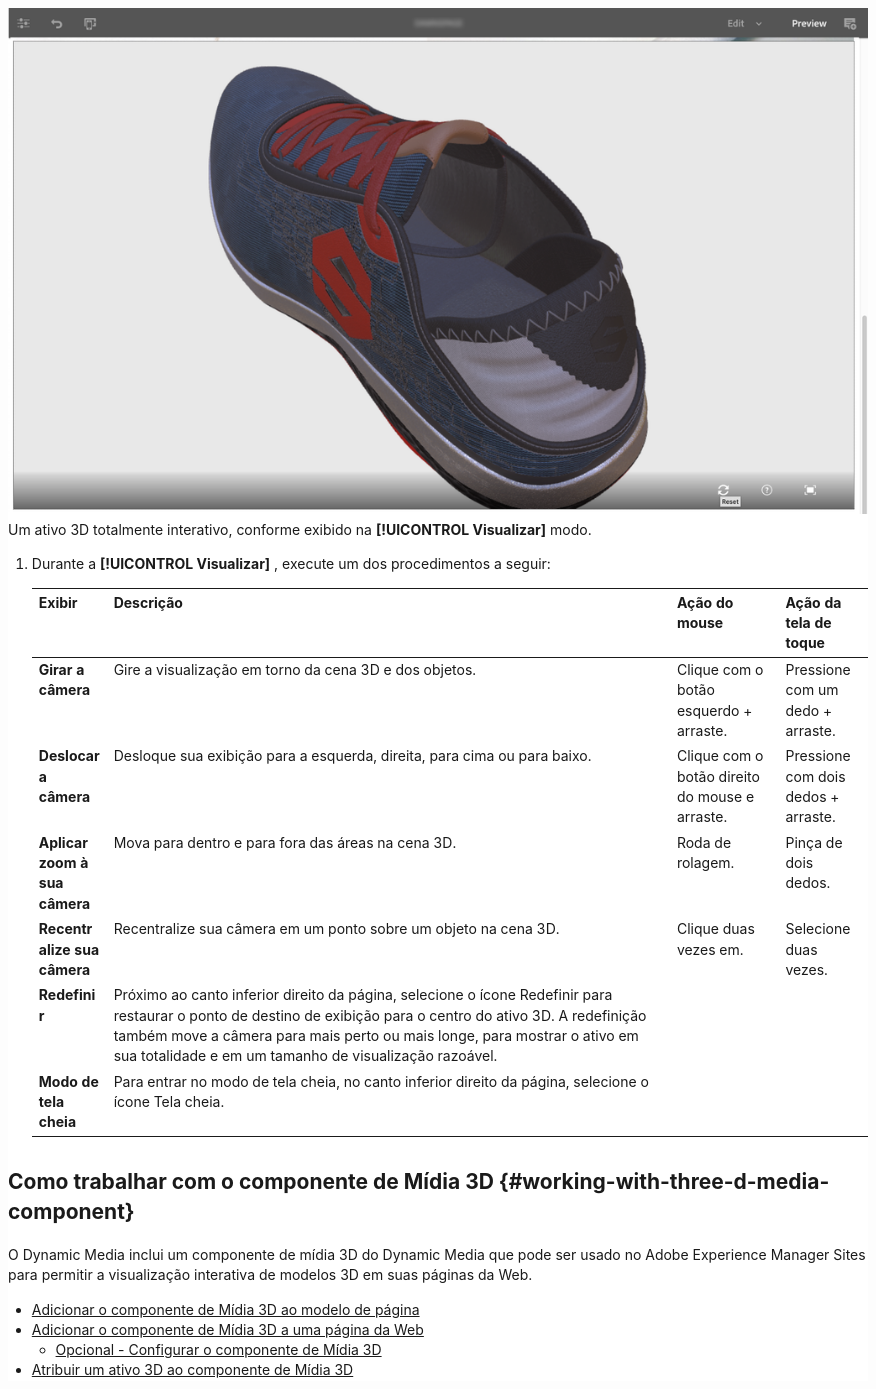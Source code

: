    ![Ativo 3D exibido dentro do componente de Mídia 3D](/help/assets/assets-dm/3d-asset-in-3d-media.png)
Um ativo 3D totalmente interativo, conforme exibido na **[!UICONTROL Visualizar]** modo.

1. Durante a **[!UICONTROL Visualizar]** , execute um dos procedimentos a seguir:

   | Exibir | Descrição | Ação do mouse | Ação da tela de toque |
   | --- | --- | --- | --- |
   | **Girar a câmera** | Gire a visualização em torno da cena 3D e dos objetos. | Clique com o botão esquerdo + arraste. | Pressione com um dedo + arraste. |
   | **Deslocar a câmera** | Desloque sua exibição para a esquerda, direita, para cima ou para baixo. | Clique com o botão direito do mouse e arraste. | Pressione com dois dedos + arraste. |
   | **Aplicar zoom à sua câmera** | Mova para dentro e para fora das áreas na cena 3D. | Roda de rolagem. | Pinça de dois dedos. |
   | **Recentralize sua câmera** | Recentralize sua câmera em um ponto sobre um objeto na cena 3D. | Clique duas vezes em. | Selecione duas vezes. |
   | **Redefinir** | Próximo ao canto inferior direito da página, selecione o ícone Redefinir para restaurar o ponto de destino de exibição para o centro do ativo 3D. A redefinição também move a câmera para mais perto ou mais longe, para mostrar o ativo em sua totalidade e em um tamanho de visualização razoável. |   |   |
   | **Modo de tela cheia** | Para entrar no modo de tela cheia, no canto inferior direito da página, selecione o ícone Tela cheia. |   |   |

## Como trabalhar com o componente de Mídia 3D {#working-with-three-d-media-component}

O Dynamic Media inclui um componente de mídia 3D do Dynamic Media que pode ser usado no Adobe Experience Manager Sites para permitir a visualização interativa de modelos 3D em suas páginas da Web.

* [Adicionar o componente de Mídia 3D ao modelo de página](#adding-three-d-media-component-to-page-template)
* [Adicionar o componente de Mídia 3D a uma página da Web](#adding-the-three-d-media-component-to-a-web-page)
   * [Opcional - Configurar o componente de Mídia 3D](#configuring-the-three-d-component)
* [Atribuir um ativo 3D ao componente de Mídia 3D](#assigning-a-three-d-asset-to-the-component)
